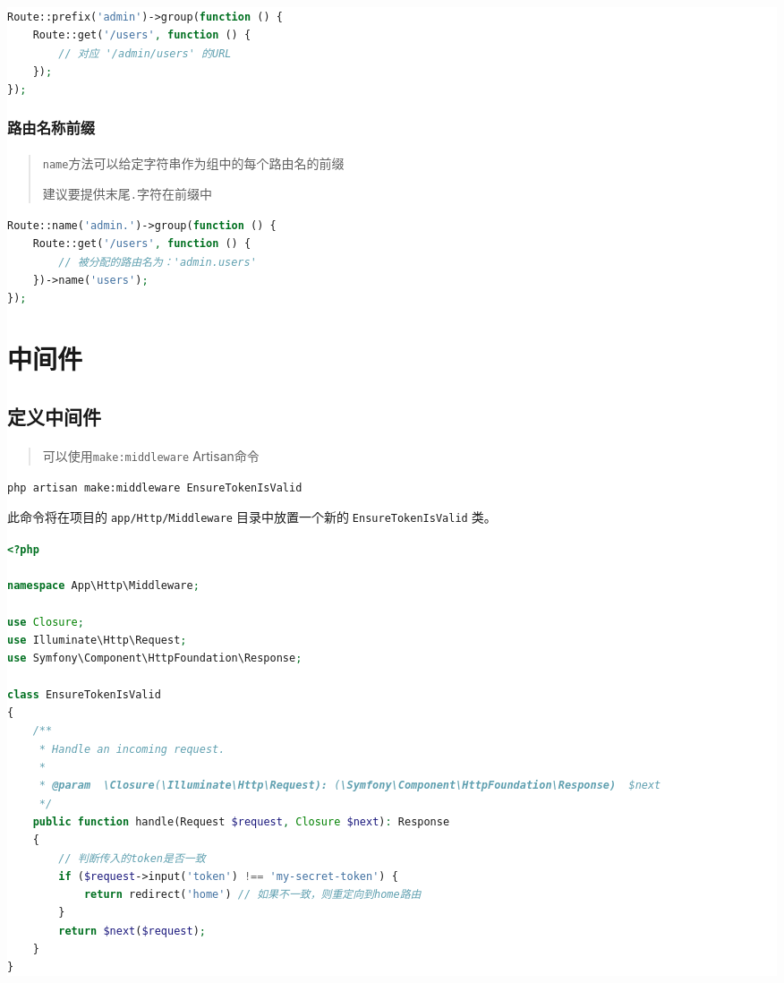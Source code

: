 ```php
Route::prefix('admin')->group(function () {
    Route::get('/users', function () {
        // 对应 '/admin/users' 的URL
    });
});
```

### 路由名称前缀

> `name`方法可以给定字符串作为组中的每个路由名的前缀
>
> 建议要提供末尾`.`字符在前缀中

```php
Route::name('admin.')->group(function () {
    Route::get('/users', function () {
        // 被分配的路由名为：'admin.users'
    })->name('users');
});
```





# 中间件

## 定义中间件

> 可以使用`make:middleware` Artisan命令

```bash
php artisan make:middleware EnsureTokenIsValid
```

此命令将在项目的 `app/Http/Middleware` 目录中放置一个新的 `EnsureTokenIsValid` 类。

```php
<?php

namespace App\Http\Middleware;

use Closure;
use Illuminate\Http\Request;
use Symfony\Component\HttpFoundation\Response;

class EnsureTokenIsValid
{
    /**
     * Handle an incoming request.
     *
     * @param  \Closure(\Illuminate\Http\Request): (\Symfony\Component\HttpFoundation\Response)  $next
     */
    public function handle(Request $request, Closure $next): Response
    {
        // 判断传入的token是否一致
        if ($request->input('token') !== 'my-secret-token') {
            return redirect('home') // 如果不一致，则重定向到home路由
        }
        return $next($request);
    }
}

```

